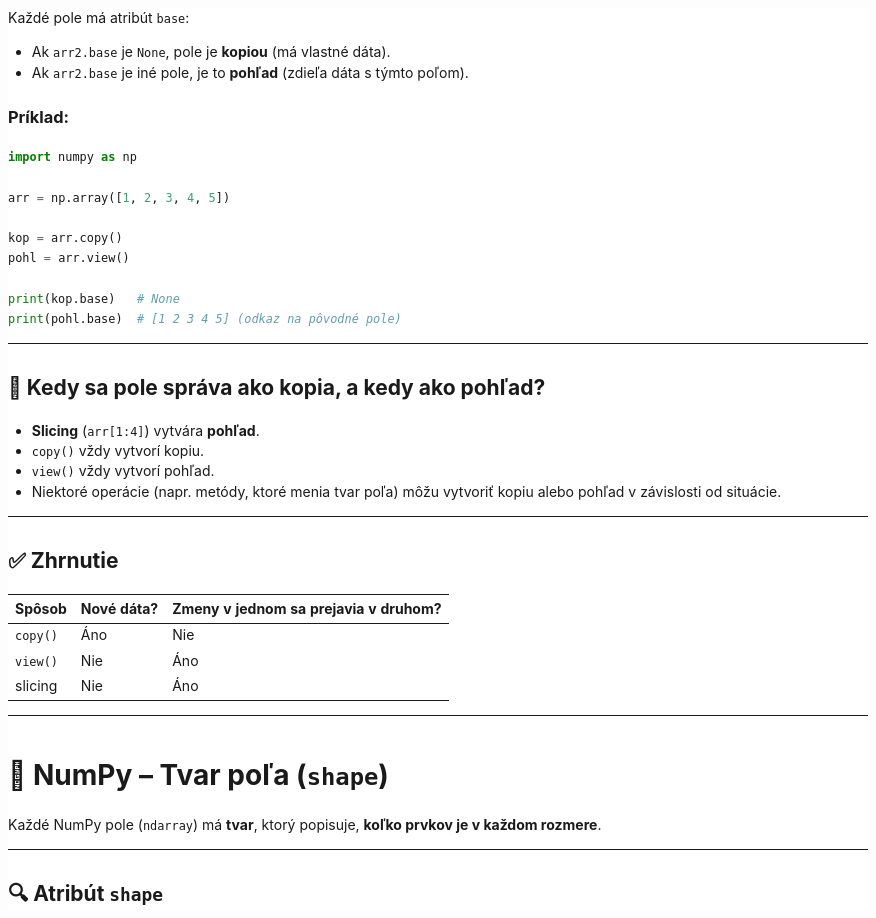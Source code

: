 Každé pole má atribút `base`:

* Ak `arr2.base` je `None`, pole je **kopiou** (má vlastné dáta).
* Ak `arr2.base` je iné pole, je to **pohľad** (zdieľa dáta s týmto poľom).

### Príklad:

```python
import numpy as np

arr = np.array([1, 2, 3, 4, 5])

kop = arr.copy()
pohl = arr.view()

print(kop.base)   # None
print(pohl.base)  # [1 2 3 4 5] (odkaz na pôvodné pole)
```

---

## 📝 Kedy sa pole správa ako kopia, a kedy ako pohľad?

* **Slicing** (`arr[1:4]`) vytvára **pohľad**.
* `copy()` vždy vytvorí kopiu.
* `view()` vždy vytvorí pohľad.
* Niektoré operácie (napr. metódy, ktoré menia tvar poľa) môžu vytvoriť kopiu alebo pohľad v závislosti od situácie.

---

## ✅ Zhrnutie

| Spôsob   | Nové dáta? | Zmeny v jednom sa prejavia v druhom? |
| -------- | ---------- | ------------------------------------ |
| `copy()` | Áno        | Nie                                  |
| `view()` | Nie        | Áno                                  |
| slicing  | Nie        | Áno                                  |


---

# 📐 NumPy – Tvar poľa (`shape`)

Každé NumPy pole (`ndarray`) má **tvar**, ktorý popisuje, **koľko prvkov je v každom rozmere**.

---

## 🔍 Atribút `shape`
